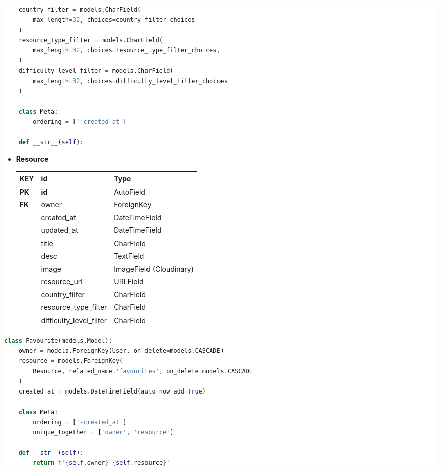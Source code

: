 ```python
    country_filter = models.CharField(
        max_length=32, choices=country_filter_choices
    )
    resource_type_filter = models.CharField(
        max_length=32, choices=resource_type_filter_choices,
    )
    difficulty_level_filter = models.CharField(
        max_length=32, choices=difficulty_level_filter_choices
    )

    class Meta:
        ordering = ['-created_at']

    def __str__(self):
```

- **Resource**

    | **KEY** | **id** | Type |
    | --- | --- | --- |
	| **PK** | **id** | AutoField |
    | **FK** | owner | ForeignKey |
    | | created_at | DateTimeField |
    | | updated_at | DateTimeField |
    | | title | CharField |
	| | desc | TextField |
    | | image | ImageField (Cloudinary) |
	| | resource_url | URLField |
	| | country_filter | CharField |
	| | resource_type_filter | CharField |
	| | difficulty_level_filter | CharField |

```python
class Favourite(models.Model):
    owner = models.ForeignKey(User, on_delete=models.CASCADE)
    resource = models.ForeignKey(
        Resource, related_name='favourites', on_delete=models.CASCADE
    )
    created_at = models.DateTimeField(auto_now_add=True)

    class Meta:
        ordering = ['-created_at']
        unique_together = ['owner', 'resource']

    def __str__(self):
        return f'{self.owner} {self.resource}'
```
